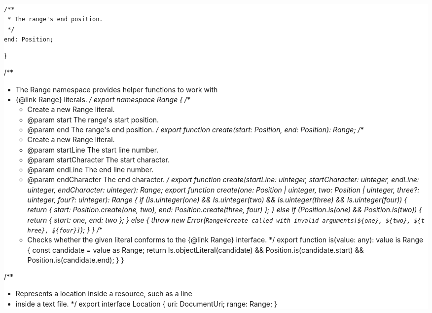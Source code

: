 	/**
	 * The range's end position.
	 */
	end: Position;
}

/**
 * The Range namespace provides helper functions to work with
 * {@link Range} literals.
 */
export namespace Range {
	/**
	 * Create a new Range literal.
	 * @param start The range's start position.
	 * @param end The range's end position.
	 */
	export function create(start: Position, end: Position): Range;
	/**
	 * Create a new Range literal.
	 * @param startLine The start line number.
	 * @param startCharacter The start character.
	 * @param endLine The end line number.
	 * @param endCharacter The end character.
	 */
	export function create(startLine: uinteger, startCharacter: uinteger, endLine: uinteger, endCharacter: uinteger): Range;
	export function create(one: Position | uinteger, two: Position | uinteger, three?: uinteger, four?: uinteger): Range {
		if (Is.uinteger(one) && Is.uinteger(two) && Is.uinteger(three) && Is.uinteger(four)) {
			return { start: Position.create(one, two), end: Position.create(three, four) };
		} else if (Position.is(one) && Position.is(two)) {
			return { start: one, end: two };
		} else {
			throw new Error(`Range#create called with invalid arguments[${one}, ${two}, ${three}, ${four}]`);
		}
	}
	/**
	 * Checks whether the given literal conforms to the {@link Range} interface.
	 */
	export function is(value: any): value is Range {
		const candidate = value as Range;
		return Is.objectLiteral(candidate) && Position.is(candidate.start) && Position.is(candidate.end);
	}
}

/**
 * Represents a location inside a resource, such as a line
 * inside a text file.
 */
export interface Location {
	uri: DocumentUri;
	range: Range;
}
